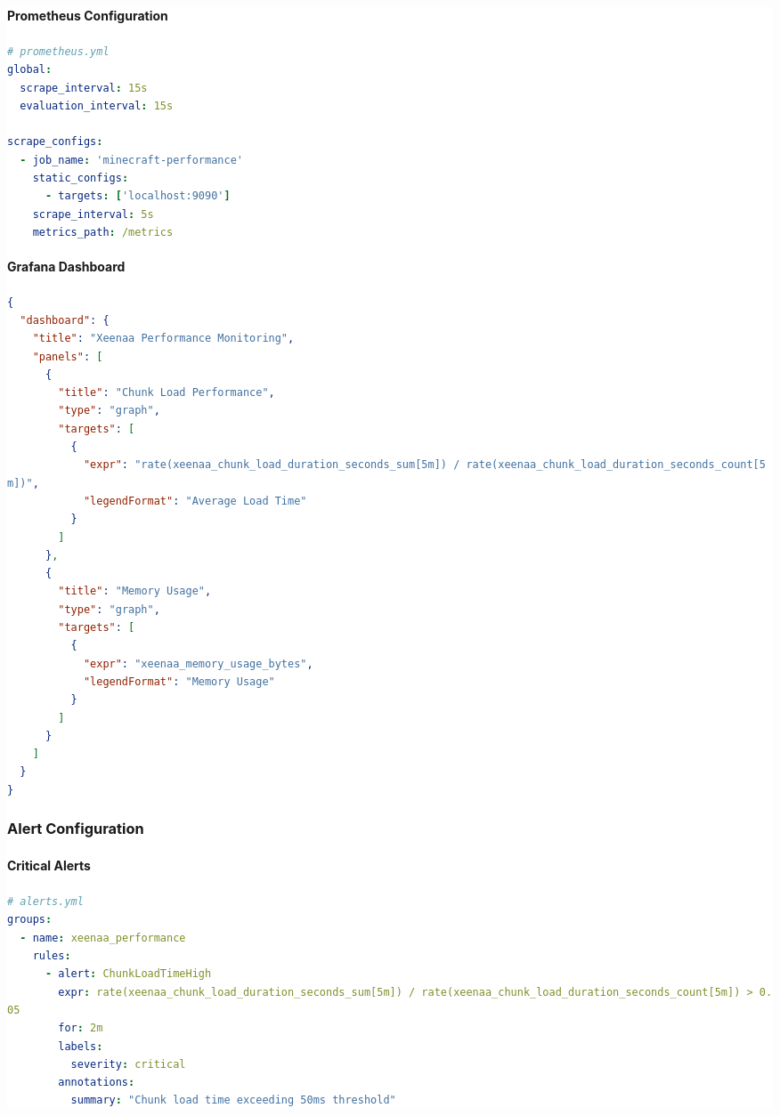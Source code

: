 #### Prometheus Configuration
```yaml
# prometheus.yml
global:
  scrape_interval: 15s
  evaluation_interval: 15s

scrape_configs:
  - job_name: 'minecraft-performance'
    static_configs:
      - targets: ['localhost:9090']
    scrape_interval: 5s
    metrics_path: /metrics
```

#### Grafana Dashboard
```json
{
  "dashboard": {
    "title": "Xeenaa Performance Monitoring",
    "panels": [
      {
        "title": "Chunk Load Performance",
        "type": "graph",
        "targets": [
          {
            "expr": "rate(xeenaa_chunk_load_duration_seconds_sum[5m]) / rate(xeenaa_chunk_load_duration_seconds_count[5m])",
            "legendFormat": "Average Load Time"
          }
        ]
      },
      {
        "title": "Memory Usage",
        "type": "graph",
        "targets": [
          {
            "expr": "xeenaa_memory_usage_bytes",
            "legendFormat": "Memory Usage"
          }
        ]
      }
    ]
  }
}
```

### Alert Configuration

#### Critical Alerts
```yaml
# alerts.yml
groups:
  - name: xeenaa_performance
    rules:
      - alert: ChunkLoadTimeHigh
        expr: rate(xeenaa_chunk_load_duration_seconds_sum[5m]) / rate(xeenaa_chunk_load_duration_seconds_count[5m]) > 0.05
        for: 2m
        labels:
          severity: critical
        annotations:
          summary: "Chunk load time exceeding 50ms threshold"

```